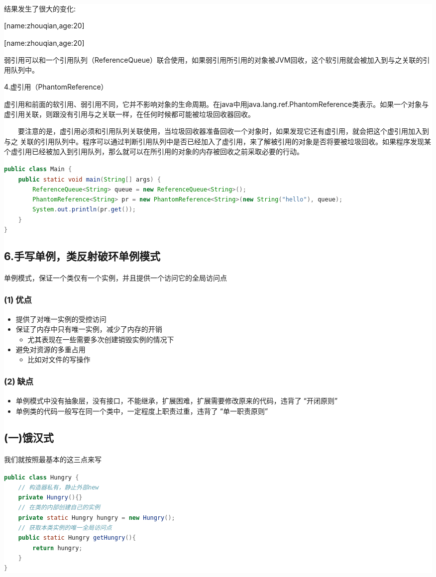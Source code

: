 结果发生了很大的变化:

[name:zhouqian,age:20] 

[name:zhouqian,age:20] 

弱引用可以和一个引用队列（ReferenceQueue）联合使用，如果弱引用所引用的对象被JVM回收，这个软引用就会被加入到与之关联的引用队列中。

4.虚引用（PhantomReference）

​        虚引用和前面的软引用、弱引用不同，它并不影响对象的生命周期。在java中用java.lang.ref.PhantomReference类表示。如果一个对象与虚引用关联，则跟没有引用与之关联一样，在任何时候都可能被垃圾回收器回收。

　　要注意的是，虚引用必须和引用队列关联使用，当垃圾回收器准备回收一个对象时，如果发现它还有虚引用，就会把这个虚引用加入到与之 关联的引用队列中。程序可以通过判断引用队列中是否已经加入了虚引用，来了解被引用的对象是否将要被垃圾回收。如果程序发现某个虚引用已经被加入到引用队列，那么就可以在所引用的对象的内存被回收之前采取必要的行动。

```java
public class Main {  
    public static void main(String[] args) {  
        ReferenceQueue<String> queue = new ReferenceQueue<String>();  
        PhantomReference<String> pr = new PhantomReference<String>(new String("hello"), queue);  
        System.out.println(pr.get());  
    }  
}  
```

## 6.手写单例，类反射破环单例模式

单例模式，保证一个类仅有一个实例，并且提供一个访问它的全局访问点

### (1) 优点

- 提供了对唯一实例的受控访问
- 保证了内存中只有唯一实例，减少了内存的开销
  - 尤其表现在一些需要多次创建销毁实例的情况下
- 避免对资源的多重占用
  - 比如对文件的写操作

### (2) 缺点

- 单例模式中没有抽象层，没有接口，不能继承，扩展困难，扩展需要修改原来的代码，违背了 “开闭原则”
- 单例类的代码一般写在同一个类中，一定程度上职责过重，违背了 “单一职责原则”

## (一)饿汉式

我们就按照最基本的这三点来写

```java
public class Hungry {
    // 构造器私有，静止外部new
    private Hungry(){}
    // 在类的内部创建自己的实例
    private static Hungry hungry = new Hungry();
    // 获取本类实例的唯一全局访问点
    public static Hungry getHungry(){
        return hungry;
    }
}
```
